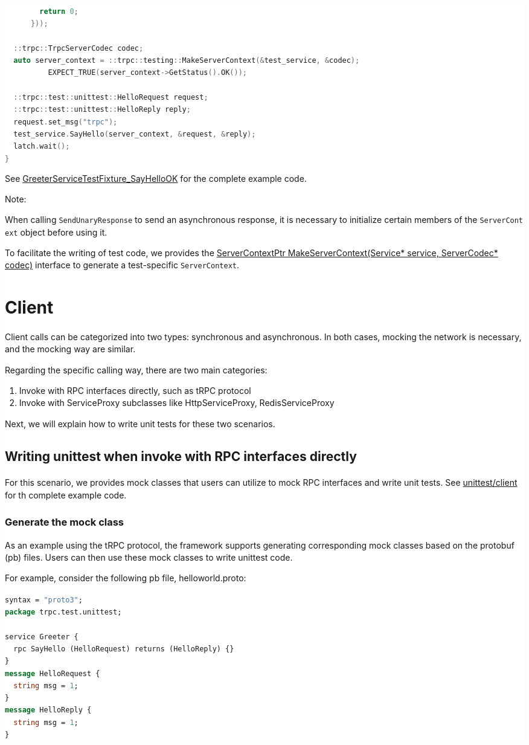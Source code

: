```cpp
        return 0;
      }));

  ::trpc::TrpcServerCodec codec;
  auto server_context = ::trpc::testing::MakeServerContext(&test_service, &codec);
          EXPECT_TRUE(server_context->GetStatus().OK());

  ::trpc::test::unittest::HelloRequest request;
  ::trpc::test::unittest::HelloReply reply;
  request.set_msg("trpc");
  test_service.SayHello(server_context, &request, &reply);
  latch.wait();
}
```

See [GreeterServiceTestFixture_SayHelloOK](/examples/unittest/server/async/greeter_service_test.cc#L55) for the complete example code.

Note:

When calling `SendUnaryResponse` to send an asynchronous response, it is necessary to initialize certain members of the `ServerContext` object before using it.

To facilitate the writing of test code, we provides the [ServerContextPtr MakeServerContext(Service* service, ServerCodec* codec)](/trpc/server/testing/server_testing.h#L27) interface to generate a test-specific `ServerContext`.

# Client

Client calls can be categorized into two types: synchronous and asynchronous. In both cases, mocking the network is necessary, and the mocking way are similar.

Regarding the specific calling way, there are two main categories:

1. Invoke with RPC interfaces directly, such as tRPC protocol
2. Invoke with ServiceProxy subclasses like HttpServiceProxy, RedisServiceProxy

Next, we will explain how to write unit tests for these two scenarios.

## Writing unittest when invoke with RPC interfaces directly

For this scenario, we provides mock classes that users can utilize to mock RPC interfaces and write unit tests. See [unittest/client](/examples/unittest/client/greeter_client_test.cc) for th complete example code.

### Generate the mock class

As an example using the tRPC protocol, the framework supports generating corresponding mock classes based on the protobuf (pb) files. Users can then use these mock classes to write unittest code.

For example, consider the following pb file, helloworld.proto:

```protobuf
syntax = "proto3";
package trpc.test.unittest;

service Greeter {
  rpc SayHello (HelloRequest) returns (HelloReply) {}
}
message HelloRequest { 
  string msg = 1;
}
message HelloReply {
  string msg = 1;
}
```